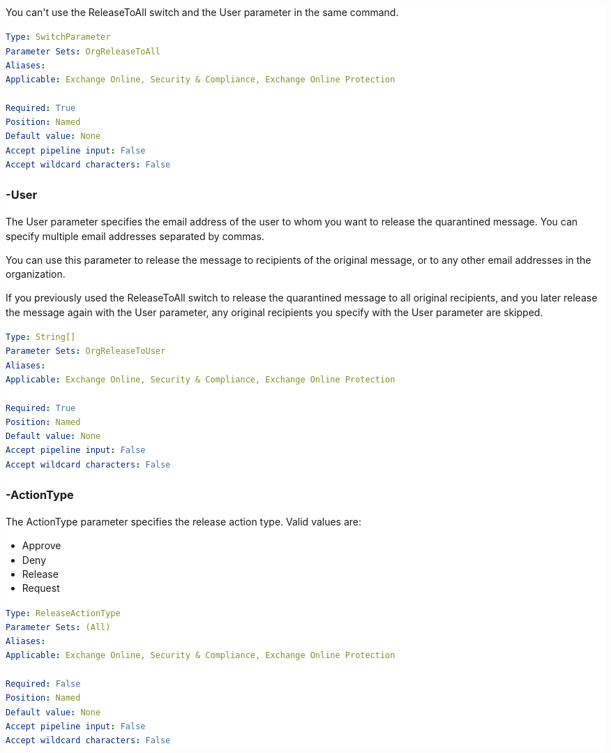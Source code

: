 You can't use the ReleaseToAll switch and the User parameter in the same command.

```yaml
Type: SwitchParameter
Parameter Sets: OrgReleaseToAll
Aliases:
Applicable: Exchange Online, Security & Compliance, Exchange Online Protection

Required: True
Position: Named
Default value: None
Accept pipeline input: False
Accept wildcard characters: False
```

### -User
The User parameter specifies the email address of the user to whom you want to release the quarantined message. You can specify multiple email addresses separated by commas.

You can use this parameter to release the message to recipients of the original message, or to any other email addresses in the organization.

If you previously used the ReleaseToAll switch to release the quarantined message to all original recipients, and you later release the message again with the User parameter, any original recipients you specify with the User parameter are skipped.

```yaml
Type: String[]
Parameter Sets: OrgReleaseToUser
Aliases:
Applicable: Exchange Online, Security & Compliance, Exchange Online Protection

Required: True
Position: Named
Default value: None
Accept pipeline input: False
Accept wildcard characters: False
```

### -ActionType
The ActionType parameter specifies the release action type. Valid values are:

- Approve
- Deny
- Release
- Request

```yaml
Type: ReleaseActionType
Parameter Sets: (All)
Aliases:
Applicable: Exchange Online, Security & Compliance, Exchange Online Protection

Required: False
Position: Named
Default value: None
Accept pipeline input: False
Accept wildcard characters: False
```
